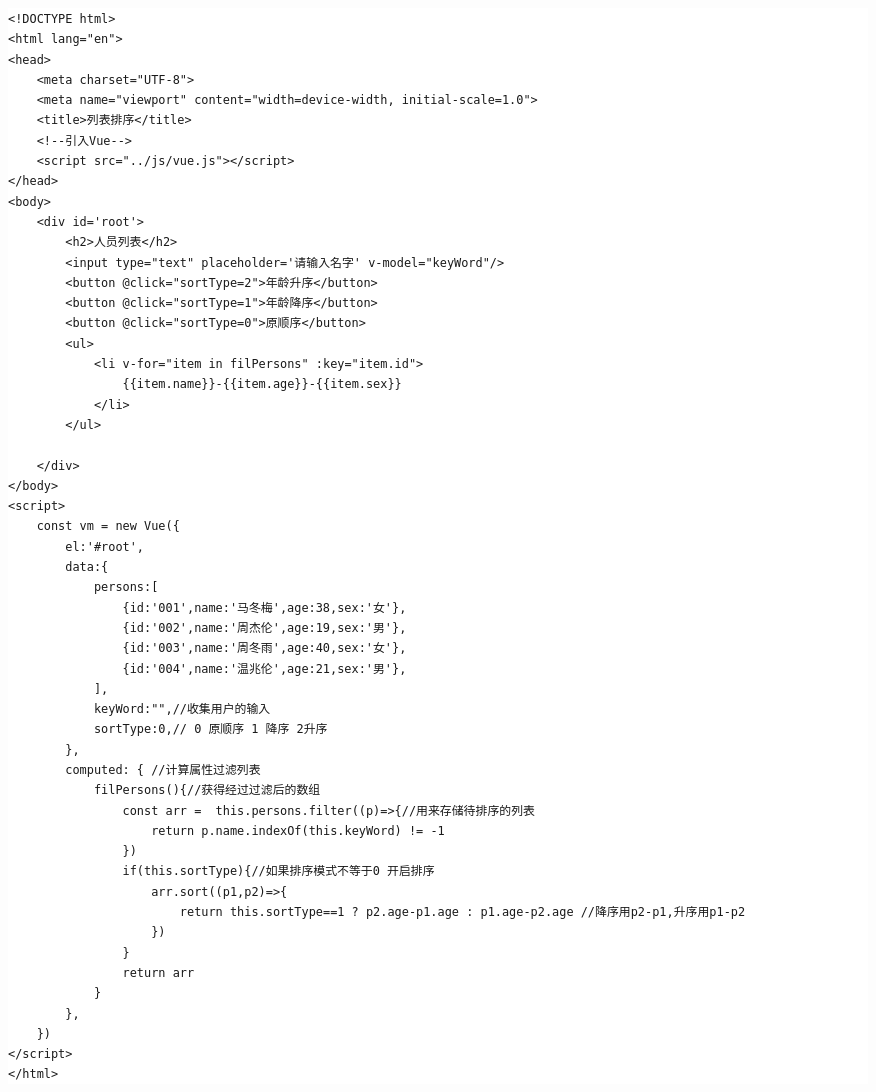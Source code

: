 ```vue
<!DOCTYPE html>
<html lang="en">
<head>
    <meta charset="UTF-8">
    <meta name="viewport" content="width=device-width, initial-scale=1.0">
    <title>列表排序</title>
    <!--引入Vue-->
    <script src="../js/vue.js"></script>
</head>
<body>
    <div id='root'>
        <h2>人员列表</h2>
        <input type="text" placeholder='请输入名字' v-model="keyWord"/>
        <button @click="sortType=2">年龄升序</button>
        <button @click="sortType=1">年龄降序</button>
        <button @click="sortType=0">原顺序</button>
        <ul>
            <li v-for="item in filPersons" :key="item.id">
                {{item.name}}-{{item.age}}-{{item.sex}}
            </li>
        </ul>

    </div>
</body>
<script>
    const vm = new Vue({
        el:'#root',
        data:{
            persons:[
                {id:'001',name:'马冬梅',age:38,sex:'女'},
                {id:'002',name:'周杰伦',age:19,sex:'男'},
                {id:'003',name:'周冬雨',age:40,sex:'女'},
                {id:'004',name:'温兆伦',age:21,sex:'男'},
            ],
            keyWord:"",//收集用户的输入 
            sortType:0,// 0 原顺序 1 降序 2升序
        },
        computed: { //计算属性过滤列表
            filPersons(){//获得经过过滤后的数组
                const arr =  this.persons.filter((p)=>{//用来存储待排序的列表
                    return p.name.indexOf(this.keyWord) != -1
                })
                if(this.sortType){//如果排序模式不等于0 开启排序
                    arr.sort((p1,p2)=>{
                        return this.sortType==1 ? p2.age-p1.age : p1.age-p2.age //降序用p2-p1,升序用p1-p2
                    })
                }
                return arr
            }
        },
    })
</script>
</html>
```
